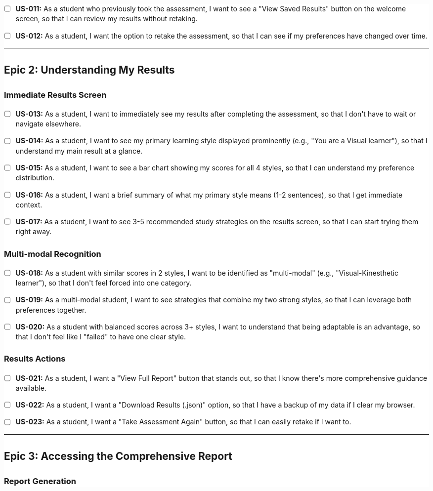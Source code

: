 - [ ] **US-011:** As a student who previously took the assessment, I want to see a "View Saved Results" button on the welcome screen, so that I can review my results without retaking.

- [ ] **US-012:** As a student, I want the option to retake the assessment, so that I can see if my preferences have changed over time.

---

## Epic 2: Understanding My Results

### Immediate Results Screen

- [ ] **US-013:** As a student, I want to immediately see my results after completing the assessment, so that I don't have to wait or navigate elsewhere.

- [ ] **US-014:** As a student, I want to see my primary learning style displayed prominently (e.g., "You are a Visual learner"), so that I understand my main result at a glance.

- [ ] **US-015:** As a student, I want to see a bar chart showing my scores for all 4 styles, so that I can understand my preference distribution.

- [ ] **US-016:** As a student, I want a brief summary of what my primary style means (1-2 sentences), so that I get immediate context.

- [ ] **US-017:** As a student, I want to see 3-5 recommended study strategies on the results screen, so that I can start trying them right away.

### Multi-modal Recognition

- [ ] **US-018:** As a student with similar scores in 2 styles, I want to be identified as "multi-modal" (e.g., "Visual-Kinesthetic learner"), so that I don't feel forced into one category.

- [ ] **US-019:** As a multi-modal student, I want to see strategies that combine my two strong styles, so that I can leverage both preferences together.

- [ ] **US-020:** As a student with balanced scores across 3+ styles, I want to understand that being adaptable is an advantage, so that I don't feel like I "failed" to have one clear style.

### Results Actions

- [ ] **US-021:** As a student, I want a "View Full Report" button that stands out, so that I know there's more comprehensive guidance available.

- [ ] **US-022:** As a student, I want a "Download Results (.json)" option, so that I have a backup of my data if I clear my browser.

- [ ] **US-023:** As a student, I want a "Take Assessment Again" button, so that I can easily retake if I want to.

---

## Epic 3: Accessing the Comprehensive Report

### Report Generation
